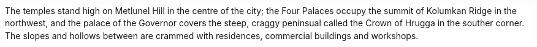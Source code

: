 The temples stand high on Metlunel Hill in the centre of the city; the Four Palaces occupy the summit of Kolumkan Ridge in the northwest, and the palace of the Governor covers the steep, craggy peninsual called the Crown of Hrugga in the souther corner. The slopes and hollows between are crammed with residences, commercial buildings and workshops.


 
